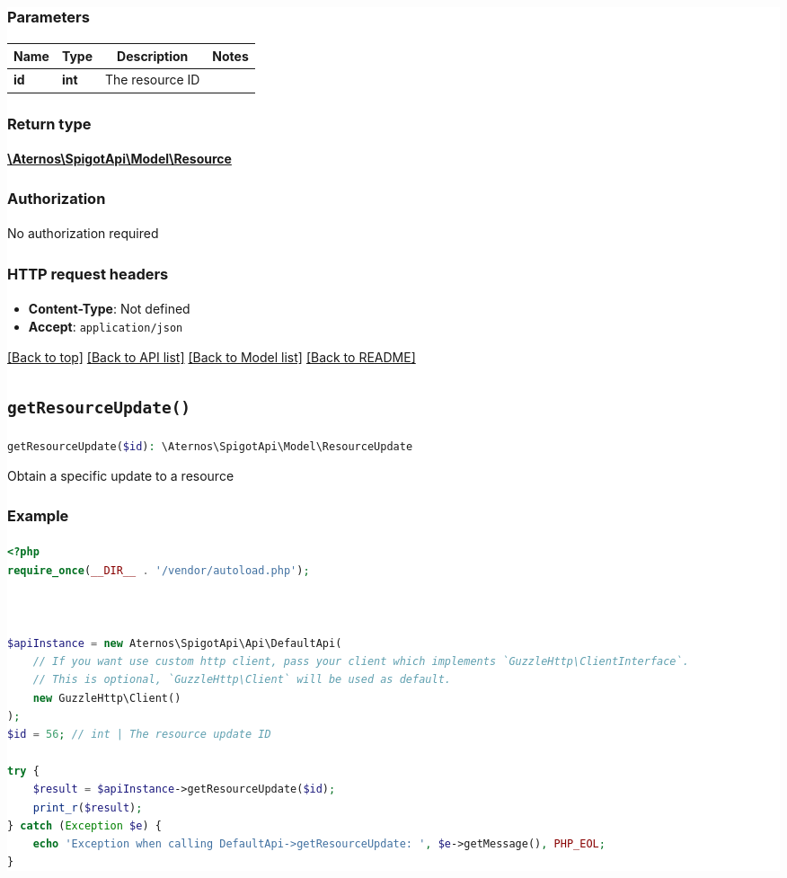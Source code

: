 ### Parameters

| Name | Type | Description  | Notes |
| ------------- | ------------- | ------------- | ------------- |
| **id** | **int**| The resource ID | |

### Return type

[**\Aternos\SpigotApi\Model\Resource**](../Model/Resource.md)

### Authorization

No authorization required

### HTTP request headers

- **Content-Type**: Not defined
- **Accept**: `application/json`

[[Back to top]](#) [[Back to API list]](../../README.md#endpoints)
[[Back to Model list]](../../README.md#models)
[[Back to README]](../../README.md)

## `getResourceUpdate()`

```php
getResourceUpdate($id): \Aternos\SpigotApi\Model\ResourceUpdate
```

Obtain a specific update to a resource

### Example

```php
<?php
require_once(__DIR__ . '/vendor/autoload.php');



$apiInstance = new Aternos\SpigotApi\Api\DefaultApi(
    // If you want use custom http client, pass your client which implements `GuzzleHttp\ClientInterface`.
    // This is optional, `GuzzleHttp\Client` will be used as default.
    new GuzzleHttp\Client()
);
$id = 56; // int | The resource update ID

try {
    $result = $apiInstance->getResourceUpdate($id);
    print_r($result);
} catch (Exception $e) {
    echo 'Exception when calling DefaultApi->getResourceUpdate: ', $e->getMessage(), PHP_EOL;
}
```
